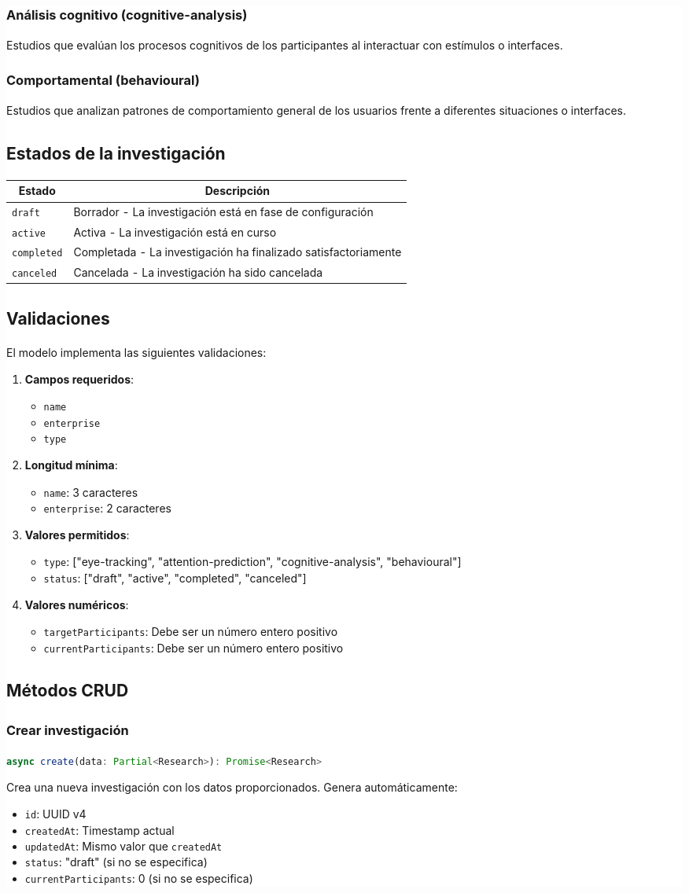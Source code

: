### Análisis cognitivo (cognitive-analysis)

Estudios que evalúan los procesos cognitivos de los participantes al interactuar con estímulos o interfaces.

### Comportamental (behavioural)

Estudios que analizan patrones de comportamiento general de los usuarios frente a diferentes situaciones o interfaces.

## Estados de la investigación

| Estado | Descripción |
|--------|-------------|
| `draft` | Borrador - La investigación está en fase de configuración |
| `active` | Activa - La investigación está en curso |
| `completed` | Completada - La investigación ha finalizado satisfactoriamente |
| `canceled` | Cancelada - La investigación ha sido cancelada |

## Validaciones

El modelo implementa las siguientes validaciones:

1. **Campos requeridos**: 
   - `name`
   - `enterprise`
   - `type`

2. **Longitud mínima**:
   - `name`: 3 caracteres
   - `enterprise`: 2 caracteres

3. **Valores permitidos**:
   - `type`: ["eye-tracking", "attention-prediction", "cognitive-analysis", "behavioural"]
   - `status`: ["draft", "active", "completed", "canceled"]

4. **Valores numéricos**:
   - `targetParticipants`: Debe ser un número entero positivo
   - `currentParticipants`: Debe ser un número entero positivo

## Métodos CRUD

### Crear investigación

```typescript
async create(data: Partial<Research>): Promise<Research>
```

Crea una nueva investigación con los datos proporcionados. Genera automáticamente:
- `id`: UUID v4
- `createdAt`: Timestamp actual
- `updatedAt`: Mismo valor que `createdAt`
- `status`: "draft" (si no se especifica)
- `currentParticipants`: 0 (si no se especifica)
